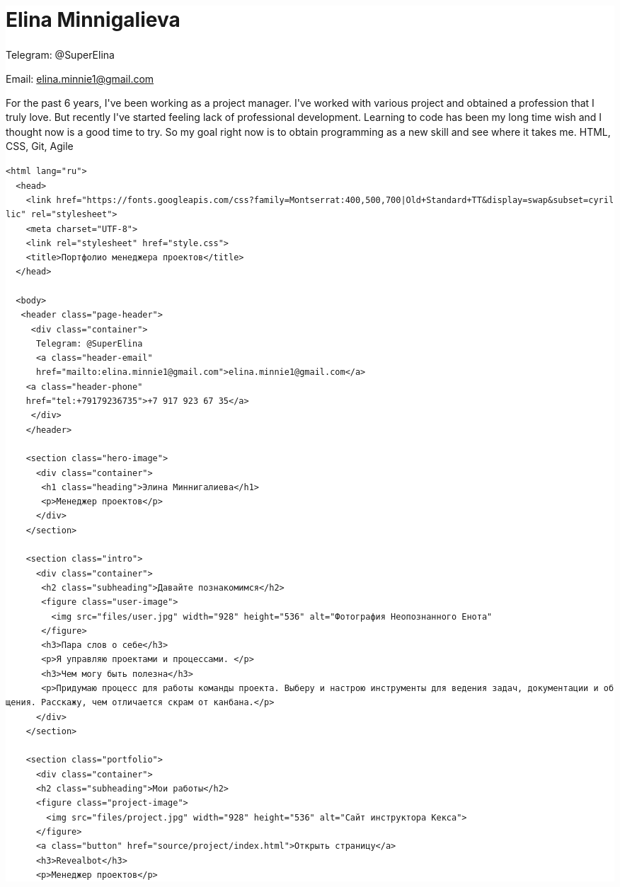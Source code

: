 # Elina Minnigalieva

Telegram: @SuperElina 

Email: elina.minnie1@gmail.com

For the past 6 years, I've been working as a project manager. I've worked with various project and obtained a profession that I truly love. But recently I've started feeling lack of professional development. Learning to code has been my long time wish and I thought now is a good time to try. So my goal right now is to obtain programming as a new skill and see where it takes me.
HTML, CSS, Git, Agile 

```<!DOCTYPE html>
<html lang="ru">
  <head>
    <link href="https://fonts.googleapis.com/css?family=Montserrat:400,500,700|Old+Standard+TT&display=swap&subset=cyrillic" rel="stylesheet">
    <meta charset="UTF-8">
    <link rel="stylesheet" href="style.css">
    <title>Портфолио менеджера проектов</title>
  </head>

  <body>
   <header class="page-header">
     <div class="container">
      Telegram: @SuperElina
      <a class="header-email"
      href="mailto:elina.minnie1@gmail.com">elina.minnie1@gmail.com</a>
    <a class="header-phone"
    href="tel:+79179236735">+7 917 923 67 35</a>
     </div>
    </header>

    <section class="hero-image">
      <div class="container">
       <h1 class="heading">Элина Миннигалиева</h1>
       <p>Менеджер проектов</p>
      </div>
    </section>

    <section class="intro">
      <div class="container">
       <h2 class="subheading">Давайте познакомимся</h2>
       <figure class="user-image">
         <img src="files/user.jpg" width="928" height="536" alt="Фотография Неопознанного Енота"
       </figure>
       <h3>Пара слов о себе</h3>
       <p>Я управляю проектами и процессами. </p>
       <h3>Чем могу быть полезна</h3>
       <p>Придумаю процесс для работы команды проекта. Выберу и настрою инструменты для ведения задач, документации и общения. Расскажу, чем отличается скрам от канбана.</p>
      </div>
    </section>

    <section class="portfolio">
      <div class="container">
      <h2 class="subheading">Мои работы</h2>
      <figure class="project-image">
        <img src="files/project.jpg" width="928" height="536" alt="Cайт инструктора Кекса">
      </figure>
      <a class="button" href="source/project/index.html">Открыть страницу</a>
      <h3>Revealbot</h3>
      <p>Менеджер проектов</p>

```
